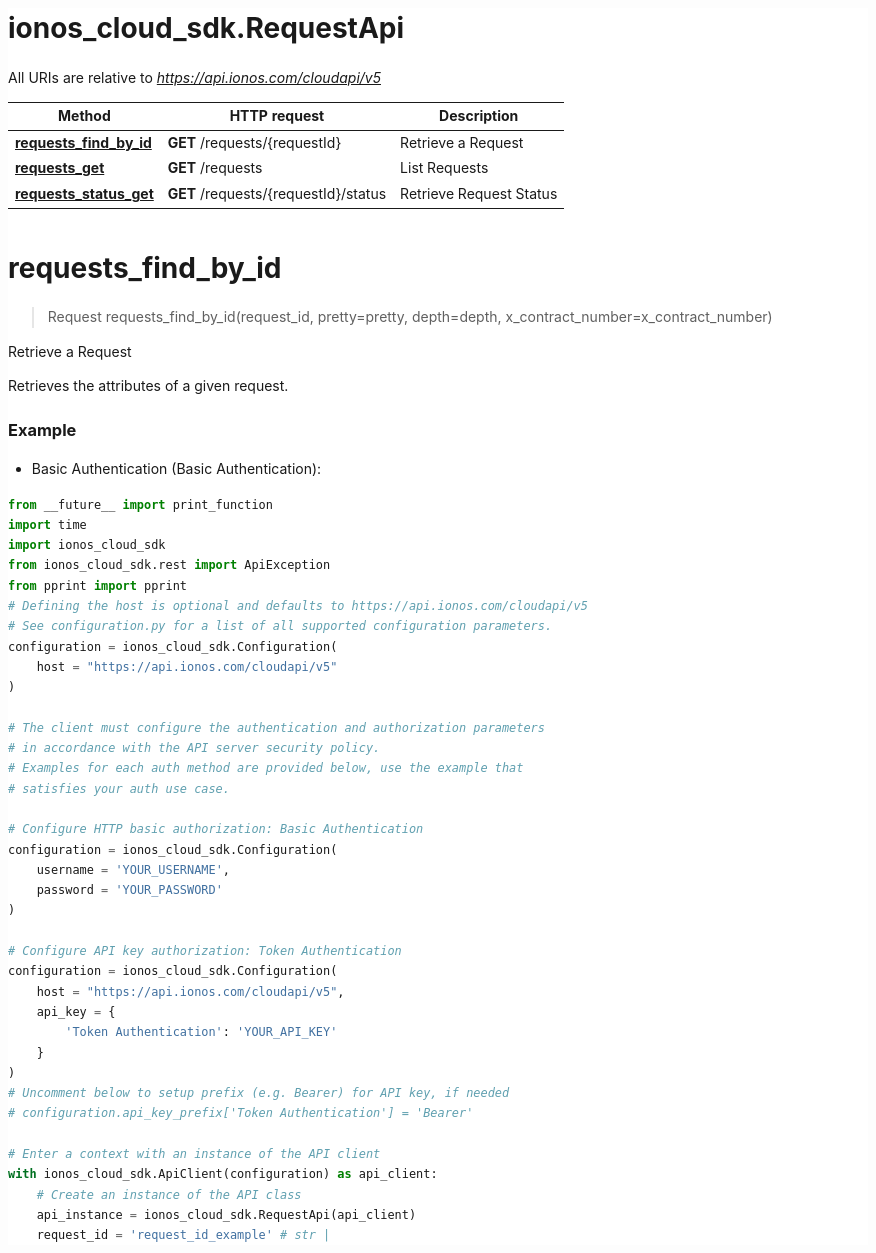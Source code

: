 # ionos_cloud_sdk.RequestApi

All URIs are relative to *https://api.ionos.com/cloudapi/v5*

Method | HTTP request | Description
------------- | ------------- | -------------
[**requests_find_by_id**](RequestApi.md#requests_find_by_id) | **GET** /requests/{requestId} | Retrieve a Request
[**requests_get**](RequestApi.md#requests_get) | **GET** /requests | List Requests
[**requests_status_get**](RequestApi.md#requests_status_get) | **GET** /requests/{requestId}/status | Retrieve Request Status


# **requests_find_by_id**
> Request requests_find_by_id(request_id, pretty=pretty, depth=depth, x_contract_number=x_contract_number)

Retrieve a Request

Retrieves the attributes of a given request.

### Example

* Basic Authentication (Basic Authentication):
```python
from __future__ import print_function
import time
import ionos_cloud_sdk
from ionos_cloud_sdk.rest import ApiException
from pprint import pprint
# Defining the host is optional and defaults to https://api.ionos.com/cloudapi/v5
# See configuration.py for a list of all supported configuration parameters.
configuration = ionos_cloud_sdk.Configuration(
    host = "https://api.ionos.com/cloudapi/v5"
)

# The client must configure the authentication and authorization parameters
# in accordance with the API server security policy.
# Examples for each auth method are provided below, use the example that
# satisfies your auth use case.

# Configure HTTP basic authorization: Basic Authentication
configuration = ionos_cloud_sdk.Configuration(
    username = 'YOUR_USERNAME',
    password = 'YOUR_PASSWORD'
)

# Configure API key authorization: Token Authentication
configuration = ionos_cloud_sdk.Configuration(
    host = "https://api.ionos.com/cloudapi/v5",
    api_key = {
        'Token Authentication': 'YOUR_API_KEY'
    }
)
# Uncomment below to setup prefix (e.g. Bearer) for API key, if needed
# configuration.api_key_prefix['Token Authentication'] = 'Bearer'

# Enter a context with an instance of the API client
with ionos_cloud_sdk.ApiClient(configuration) as api_client:
    # Create an instance of the API class
    api_instance = ionos_cloud_sdk.RequestApi(api_client)
    request_id = 'request_id_example' # str | 
```